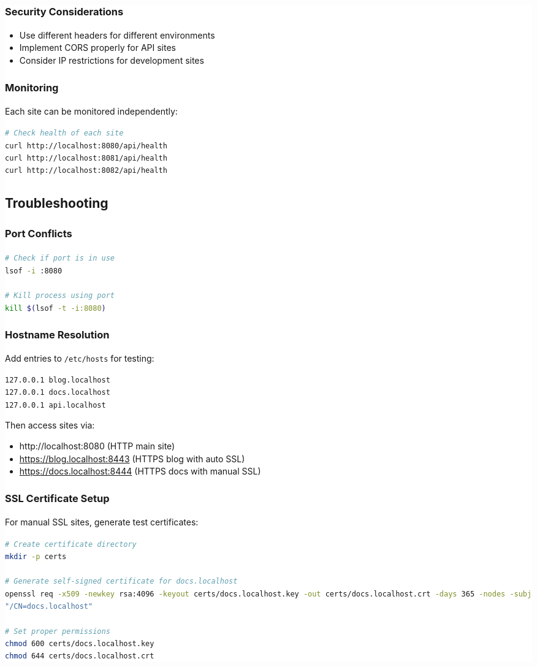 ### Security Considerations
- Use different headers for different environments
- Implement CORS properly for API sites
- Consider IP restrictions for development sites

### Monitoring
Each site can be monitored independently:
```bash
# Check health of each site
curl http://localhost:8080/api/health
curl http://localhost:8081/api/health
curl http://localhost:8082/api/health
```

## Troubleshooting

### Port Conflicts
```bash
# Check if port is in use
lsof -i :8080

# Kill process using port
kill $(lsof -t -i:8080)
```

### Hostname Resolution
Add entries to `/etc/hosts` for testing:
```
127.0.0.1 blog.localhost
127.0.0.1 docs.localhost
127.0.0.1 api.localhost
```

Then access sites via:
- http://localhost:8080 (HTTP main site)
- https://blog.localhost:8443 (HTTPS blog with auto SSL)
- https://docs.localhost:8444 (HTTPS docs with manual SSL)

### SSL Certificate Setup
For manual SSL sites, generate test certificates:

```bash
# Create certificate directory
mkdir -p certs

# Generate self-signed certificate for docs.localhost
openssl req -x509 -newkey rsa:4096 -keyout certs/docs.localhost.key -out certs/docs.localhost.crt -days 365 -nodes -subj "/CN=docs.localhost"

# Set proper permissions
chmod 600 certs/docs.localhost.key
chmod 644 certs/docs.localhost.crt
```
